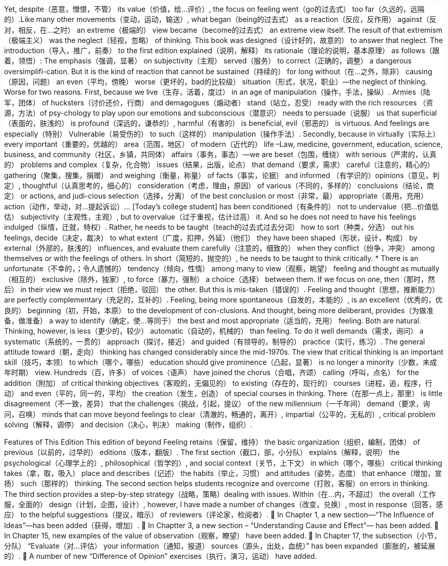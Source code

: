 Yet, despite（恶意，憎恨，不管） its value（价值，给…评价）, the focus on feeling went（go的过去式） too far（久远的，远隔的）.Like many other movements（变动，运动，输送）, what began（being的过去式） as a reaction（反应，反作用） against（反对，相反，在…之时） an extreme（极端的） view became（become的过去式） an extreme view itself. The result of that extremism（极端主义） was the neglect（轻视，忽略） of thinking. This book was designed（设计好的，故意的） to answer that neglect. The introduction（导入，推广，前奏） to the first edition explained（说明，解释） its rationale（理论的说明，基本原理） as follows（跟着，领悟）:
The emphasis（强调，显著） on subjectivity（主观） served（服务） to correct（正确的，调整） a dangerous oversimplifi-cation. But it is the kind of reaction that cannot be sustained（持续的） for long without（在…之外，除非） causing（原因，问题） an even（平均，傍晚） worse（更坏的，bad的比较级） situation（形式，状况，职业）—the neglect of thinking. Worse for two reasons. First, because we live（生存，活着，度过） in an age of manipulation（操作，手法，操纵）.  Armies（陆军，团体） of hucksters（讨价还价，行商） and demagogues（煽动者） stand（站立，忍受） ready with the rich resources （资源，方法）of psy-chology to play upon our emotions and subconscious（潜意识） needs to persuade（说服） us that superficial（表面的，肤浅的） is profound（深远的，谦恭的）, harmful（有害的） is beneficial, evil（邪恶的） is virtuous. And feelings are especially（特别） Vulnerable（易受伤的） to such（这样的） manipulation（操作手法）.
Secondly, because in virtually（实际上） every important（重要的，优越的） area（范围，地区） of modern（近代的） life –Law, medicine, government, education, science, business, and community（社区，乡镇，共同体） affairs（事务，事态）—we are beset（包围，缠绕） with serious（严肃的，认真的） problems and complex（复杂，化合物） issues（结果，出版，论点） that demand（要求，需求） careful（注意的，精心的） gathering（聚集，搜集，捐赠） and weighing（衡量，称量） of facts（事实，论据） and informed （有学识的）opinions（意见，判定）, thoughtful（认真思考的，细心的） consideration（考虑，理由，原因） of various（不同的，多样的） conclusions（结论，商定） or actions, and judi-cious selection（选择，分离） of the best conclusion or most（非常，最） appropriate（善用，充用） action（动作，举动，对…提起诉讼）…
[Today’s college student] has been conditioned（有条件的） not to undervalue（把…价值低估） subjectivity（主观性，主观）, but to overvalue（过于重视，估计过高） it. And so he does not need to have his feelings indulged（纵情，迁就，特权）. Rather, he needs to be taught（teach的过去式过去分词） how to sort（种类，分选） out his feelings, decide（决定，裁决） to what extent（广度，扣押，外延）（他们） they have been shaped（形状，设计，构成） by external（外部的，肤浅的） influences, and evaluate them carefully（注意的，细致的） when they conflict（纷争，冲突） among themselves or with the feelings of others. In short（简短的，抛空的）, he needs to be taught to think critically. * There is an unfortunate（不幸的，；令人遗憾的） tendency（倾向，性情） among many to view（观察，眺望） feeling and thought as mutually（相互的） exclusive（除外，独家）, to force（暴力，强制） a choice（选择） between them. If we focus on one, then（那时，然后） in their view we must reject（拒绝，驳回） the other. But this is mis-taken（错误的）. Feeling and thought（思想，推断能力） are perfectly complementary（充足的，互补的）. Feeling, being more spontaneous（自发的，本能的）, is an excellent（优秀的，优良的） beginning（初，开始，本原） to the development of con-clusions. And thought, being more deliberant, provides（为做准备，做准备） a way to identify（确定，使…等同于） the best and most appropriate（适当的，充用） feeling. Both are natural. Thinking, however, is less（更少的，较少） automatic（自动的，机械的） than feeling. To do it well demands（需求，询问） a systematic（系统的，一贯的） approach（探讨，接近） and guided（有领导的，制导的） practice（实行，练习）.
The general attitude toward（朝，走向） thinking has changed considerably since the mid-1970s. The view that critical thinking is an important skill（技巧，本领） to which（哪个，哪些） education should give prominence（凸起，显著） is no longer a minority（少数，未成年时期） view. Hundreds（百，许多） of voices（语声） have joined the chorus（合唱，齐颂） calling（呼叫，点名） for the addition（附加） of critical thinking objectives（客观的，无偏见的） to existing（存在的，现行的） courses（进程，追，程序，行动） and even（平的，同一的，平均） the creation（发生，创造） of special courses in thinking. There（在那一点上，那里） is little disagreement（不一致，差异） that the challenges（挑战，引起，提议） of the new millennium（一千年间） demand（要求，询问，召唤） minds that can move beyond feelings to clear（清澈的，畅通的，离开）, impartial（公平的，无私的）, critical problem solving（解释，调停） and decision（决心，判决） making（制作，组织）.


Features of This Edition
This edition of beyond Feeling retains（保留，维持） the basic organization（组织，编制，团体） of previous（以前的，过早的） editions（版本，翻版）. The first section（截口，部，小分队） explains（解释，说明） the psychological（心理学上的）, philosophical（哲学的）, and social context（关节，上下文） in which（哪个，哪些） critical thinking takes（拿，取，吸入） place and describes（记述） the habits（举止，习惯） and attitudes（姿势，态度） that enhance（增加，宣扬） such（那样的） thinking. The second section helps students recognize and overcome（打败，客服）on errors in thinking. The third section provides a step-by-step strategy（战略，策略）dealing with issues.
Within（在…内，不超过） the overall（工作服，全面的） design（计划，企图，设计）, however, I have made a number of changes（改变，兑换）, most in response（回答，感应） to the helpful suggestions（提议，暗示） of reviewers（评论家，检阅者）.
	In Chapter 1, a new section—“The Influence of Ideas”—has been added（获得，增加）.
	In Chaptter 3, a new section – “Understanding Cause and Effect”— has been added.
	In Chapter 15, new examples of the value of observation（观察，瞭望） have been added.
	In Chapter 17, the subsection（小节，分队） “Evaluate（对…评估） your information（通知，报道） sources（源头，出处，血统）” has been expanded（膨胀的，被延展的）.
	A number of new “Difference of Opinion” exercises（执行，演习，运动） have added.